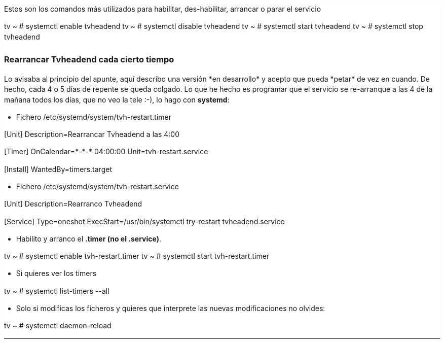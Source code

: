 Estos son los comandos más utilizados para habilitar, des-habilitar, arrancar o parar el servicio

tv ~ # systemctl enable tvheadend
tv ~ # systemctl disable tvheadend
tv ~ # systemctl start tvheadend
tv ~ # systemctl stop tvheadend

### Rearrancar Tvheadend cada cierto tiempo

Lo avisaba al principio del apunte, aquí describo una versión \*en desarrollo\* y acepto que pueda \*petar\* de vez en cuando. De hecho, cada 4 o 5 días de repente se queda colgado. Lo que he hecho es programar que el servicio se re-arranque a las 4 de la mañana todos los días, que no veo la tele :-), lo hago con **systemd**:

- Fichero /etc/systemd/system/tvh-restart.timer

\[Unit\]
Description=Rearrancar Tvheadend a las 4:00

\[Timer\]
OnCalendar=\*-\*-\* 04:00:00
Unit=tvh-restart.service

\[Install\]
WantedBy=timers.target

- Fichero /etc/systemd/system/tvh-restart.service

\[Unit\]
Description=Rearranco Tvheadend

\[Service\]
Type=oneshot
ExecStart=/usr/bin/systemctl try-restart tvheadend.service

- Habilito y arranco el **.timer (no el .service)**.

tv ~ # systemctl enable tvh-restart.timer
tv ~ # systemctl start tvh-restart.timer

- Si quieres ver los timers

tv ~ # systemctl list-timers --all

- Solo si modificas los ficheros y quieres que interprete las nuevas modificaciones no olvides:

tv ~ # systemctl daemon-reload

* * *
